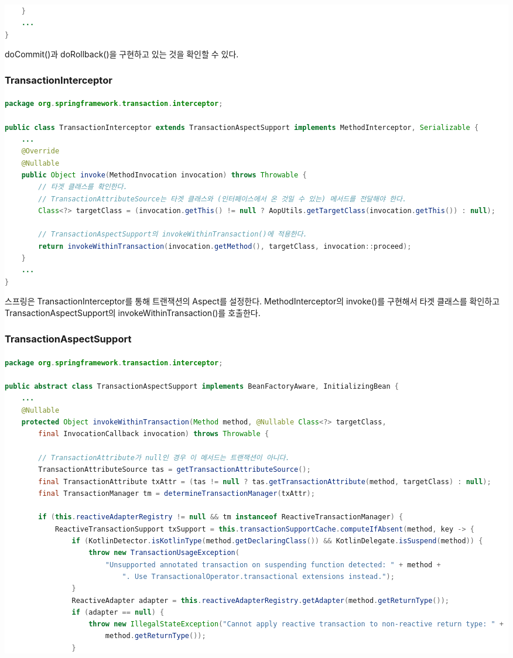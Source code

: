 ```java
	}
	...
}
```
doCommit()과 doRollback()을 구현하고 있는 것을 확인할 수 있다.

### TransactionInterceptor
```java
package org.springframework.transaction.interceptor;

public class TransactionInterceptor extends TransactionAspectSupport implements MethodInterceptor, Serializable {
	...
	@Override
	@Nullable
	public Object invoke(MethodInvocation invocation) throws Throwable {
		// 타겟 클래스를 확인한다.
		// TransactionAttributeSource는 타겟 클래스와 (인터페이스에서 온 것일 수 있는) 메서드를 전달해야 한다.
		Class<?> targetClass = (invocation.getThis() != null ? AopUtils.getTargetClass(invocation.getThis()) : null);

		// TransactionAspectSupport의 invokeWithinTransaction()에 적용한다.
		return invokeWithinTransaction(invocation.getMethod(), targetClass, invocation::proceed);
	}
	...
}
```
스프링은 TransactionInterceptor를 통해 트랜잭션의 Aspect를 설정한다. MethodInterceptor의 invoke()를 구현해서 타겟 클래스를 확인하고 TransactionAspectSupport의 invokeWithinTransaction()를 호출한다.

### TransactionAspectSupport
```java
package org.springframework.transaction.interceptor;

public abstract class TransactionAspectSupport implements BeanFactoryAware, InitializingBean {
	...
	@Nullable
	protected Object invokeWithinTransaction(Method method, @Nullable Class<?> targetClass, 
		final InvocationCallback invocation) throws Throwable {

		// TransactionAttribute가 null인 경우 이 메서드는 트랜잭션이 아니다.
		TransactionAttributeSource tas = getTransactionAttributeSource();
		final TransactionAttribute txAttr = (tas != null ? tas.getTransactionAttribute(method, targetClass) : null);
		final TransactionManager tm = determineTransactionManager(txAttr);

		if (this.reactiveAdapterRegistry != null && tm instanceof ReactiveTransactionManager) {
			ReactiveTransactionSupport txSupport = this.transactionSupportCache.computeIfAbsent(method, key -> {
				if (KotlinDetector.isKotlinType(method.getDeclaringClass()) && KotlinDelegate.isSuspend(method)) {
					throw new TransactionUsageException(
						"Unsupported annotated transaction on suspending function detected: " + method +
							". Use TransactionalOperator.transactional extensions instead.");
				}
				ReactiveAdapter adapter = this.reactiveAdapterRegistry.getAdapter(method.getReturnType());
				if (adapter == null) {
					throw new IllegalStateException("Cannot apply reactive transaction to non-reactive return type: " +
						method.getReturnType());
				}
```